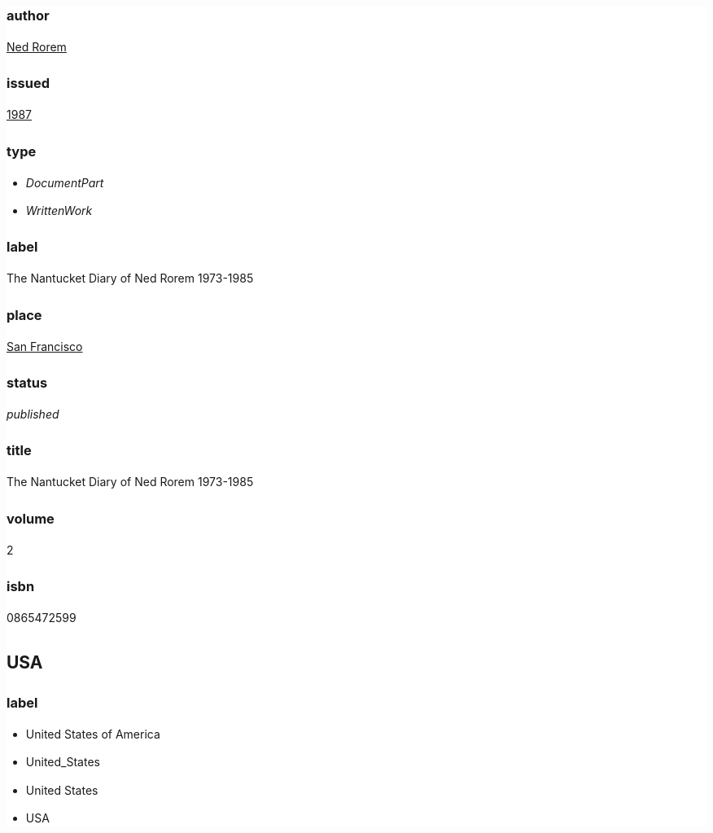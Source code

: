 ### author


[Ned Rorem](#Ned-Rorem)

### issued


[1987](#1987)

### type

 - *DocumentPart*

 - *WrittenWork*

### label


The Nantucket Diary of Ned Rorem 1973-1985

### place


[San Francisco](#San-Francisco)

### status


*published*

### title


The Nantucket Diary of Ned Rorem 1973-1985

### volume


2

### isbn


0865472599

## USA

### label

 - United States of America

 - United_States

 - United States

 - USA
